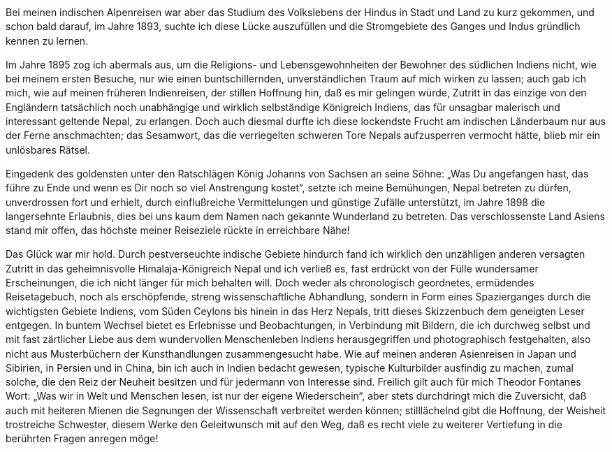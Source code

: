Bei meinen indischen Alpenreisen war aber das Studium des Volkslebens
der Hindus in Stadt und Land zu kurz gekommen, und schon bald darauf, im
Jahre 1893, suchte ich diese Lücke auszufüllen und die Stromgebiete des
Ganges und Indus gründlich kennen zu lernen.

Im Jahre 1895 zog ich abermals aus, um die Religions- und
Lebensgewohnheiten der Bewohner des südlichen Indiens nicht, wie bei
meinem ersten Besuche, nur wie einen buntschillernden, unverständlichen
Traum auf mich wirken zu lassen; auch gab ich mich, wie auf meinen
früheren Indienreisen, der stillen Hoffnung hin, daß es mir gelingen
würde, Zutritt in das einzige von den Engländern tatsächlich noch
unabhängige und wirklich selbständige Königreich Indiens, das für
unsagbar malerisch und interessant geltende Nepal, zu erlangen. Doch
auch diesmal durfte ich diese lockendste Frucht am indischen Länderbaum
nur aus der Ferne anschmachten; das Sesamwort, das die verriegelten
schweren Tore Nepals aufzusperren vermocht hätte, blieb mir ein
unlösbares Rätsel.

Eingedenk des goldensten unter den Ratschlägen König Johanns von Sachsen
an seine Söhne: „Was Du angefangen hast, das führe zu Ende und wenn es
Dir noch so viel Anstrengung kostet“, setzte ich meine Bemühungen, Nepal
betreten zu dürfen, unverdrossen fort und erhielt, durch einflußreiche
Vermittelungen und günstige Zufälle unterstützt, im Jahre 1898 die
langersehnte Erlaubnis, dies bei uns kaum dem Namen nach gekannte
Wunderland zu betreten. Das verschlossenste Land Asiens stand mir offen,
das höchste meiner Reiseziele rückte in erreichbare Nähe!

<span style="display:none;"></span>
Das Glück war mir hold. Durch pestverseuchte indische Gebiete hindurch
fand ich wirklich den unzähligen anderen versagten Zutritt in das
geheimnisvolle Himalaja-Königreich Nepal und ich verließ es, fast
erdrückt von der Fülle wundersamer Erscheinungen, die ich nicht länger
für mich behalten will. Doch weder als chronologisch geordnetes,
ermüdendes Reisetagebuch, noch als erschöpfende, streng
wissenschaftliche Abhandlung, sondern in Form eines Spazierganges durch
die wichtigsten Gebiete Indiens, vom Süden Ceylons bis hinein in das
Herz Nepals, tritt dieses Skizzenbuch dem geneigten Leser entgegen. In
buntem Wechsel bietet es Erlebnisse und Beobachtungen, in Verbindung mit
Bildern, die ich durchweg selbst und mit fast zärtlicher Liebe aus dem
wundervollen Menschenleben Indiens herausgegriffen und photographisch
festgehalten, also nicht aus Musterbüchern der Kunsthandlungen
zusammengesucht habe. Wie auf meinen anderen Asienreisen in Japan und
Sibirien, in Persien und in China, bin ich auch in Indien bedacht
gewesen, typische Kulturbilder ausfindig zu machen, zumal solche, die
den Reiz der Neuheit besitzen und für jedermann von Interesse sind.
Freilich gilt auch für mich Theodor Fontanes Wort: „Was wir in Welt und
Menschen lesen, ist nur der eigene Wiederschein“, aber stets durchdringt
mich die Zuversicht, daß auch mit heiteren Mienen die Segnungen der
Wissenschaft verbreitet werden können; stilllächelnd gibt die Hoffnung,
der Weisheit trostreiche Schwester, diesem Werke den Geleitwunsch mit
auf den Weg, daß es recht viele zu weiterer Vertiefung in die berührten
Fragen anregen möge!
